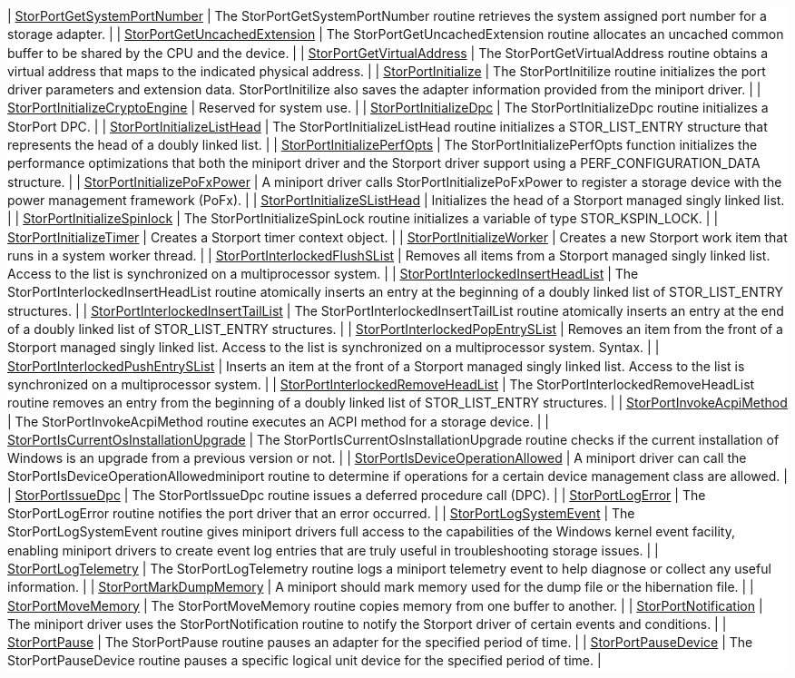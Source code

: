 | [StorPortGetSystemPortNumber](nf-storport-storportgetsystemportnumber.md) | The StorPortGetSystemPortNumber routine retrieves the system assigned port number for a storage adapter. |
| [StorPortGetUncachedExtension](nf-storport-storportgetuncachedextension.md) | The StorPortGetUncachedExtension routine allocates an uncached common buffer to be shared by the CPU and the device. |
| [StorPortGetVirtualAddress](nf-storport-storportgetvirtualaddress.md) | The StorPortGetVirtualAddress routine obtains a virtual address that maps to the indicated physical address. |
| [StorPortInitialize](nf-storport-storportinitialize.md) | The StorPortInitilize routine initializes the port driver parameters and extension data. StorPortInitilize also saves the adapter information provided from the miniport driver. |
| [StorPortInitializeCryptoEngine](nf-storport-storportinitializecryptoengine.md) | Reserved for system use. |
| [StorPortInitializeDpc](nf-storport-storportinitializedpc.md) | The StorPortInitializeDpc routine initializes a StorPort DPC. |
| [StorPortInitializeListHead](nf-storport-storportinitializelisthead.md) | The StorPortInitializeListHead routine initializes a STOR_LIST_ENTRY structure that represents the head of a doubly linked list. |
| [StorPortInitializePerfOpts](nf-storport-storportinitializeperfopts.md) | The StorPortInitializePerfOpts function initializes the performance optimizations that both the miniport driver and the Storport driver support using a PERF_CONFIGURATION_DATA structure. |
| [StorPortInitializePoFxPower](nf-storport-storportinitializepofxpower.md) | A miniport driver calls StorPortInitializePoFxPower to register a storage device with the power management framework (PoFx). |
| [StorPortInitializeSListHead](nf-storport-storportinitializeslisthead.md) | Initializes the head of a Storport managed singly linked list. |
| [StorPortInitializeSpinlock](nf-storport-storportinitializespinlock.md) | The StorPortInitializeSpinLock routine initializes a variable of type STOR_KSPIN_LOCK. |
| [StorPortInitializeTimer](nf-storport-storportinitializetimer.md) | Creates a Storport timer context object. |
| [StorPortInitializeWorker](nf-storport-storportinitializeworker.md) | Creates a new Storport work item that runs in a system worker thread. |
| [StorPortInterlockedFlushSList](nf-storport-storportinterlockedflushslist.md) | Removes all items from a Storport managed singly linked list. Access to the list is synchronized on a multiprocessor system. |
| [StorPortInterlockedInsertHeadList](nf-storport-storportinterlockedinsertheadlist.md) | The StorPortInterlockedInsertHeadList routine atomically inserts an entry at the beginning of a doubly linked list of STOR_LIST_ENTRY structures. |
| [StorPortInterlockedInsertTailList](nf-storport-storportinterlockedinserttaillist.md) | The StorPortInterlockedInsertTailList routine atomically inserts an entry at the end of a doubly linked list of STOR_LIST_ENTRY structures. |
| [StorPortInterlockedPopEntrySList](nf-storport-storportinterlockedpopentryslist.md) | Removes an item from the front of a Storport managed singly linked list. Access to the list is synchronized on a multiprocessor system. Syntax. |
| [StorPortInterlockedPushEntrySList](nf-storport-storportinterlockedpushentryslist.md) | Inserts an item at the front of a Storport managed singly linked list. Access to the list is synchronized on a multiprocessor system. |
| [StorPortInterlockedRemoveHeadList](nf-storport-storportinterlockedremoveheadlist.md) | The StorPortInterlockedRemoveHeadList routine removes an entry from the beginning of a doubly linked list of STOR_LIST_ENTRY structures. |
| [StorPortInvokeAcpiMethod](nf-storport-storportinvokeacpimethod.md) | The StorPortInvokeAcpiMethod routine executes an ACPI method for a storage device. |
| [StorPortIsCurrentOsInstallationUpgrade](nf-storport-storportiscurrentosinstallationupgrade.md) | The StorPortIsCurrentOsInstallationUpgrade routine checks if the current installation of Windows is an upgrade from a previous version or not. |
| [StorPortIsDeviceOperationAllowed](nf-storport-storportisdeviceoperationallowed.md) | A miniport driver can call the StorPortIsDeviceOperationAllowedminiport routine to determine if operations for a certain device management class are allowed. |
| [StorPortIssueDpc](nf-storport-storportissuedpc.md) | The StorPortIssueDpc routine issues a deferred procedure call (DPC). |
| [StorPortLogError](nf-storport-storportlogerror.md) | The StorPortLogError routine notifies the port driver that an error occurred. |
| [StorPortLogSystemEvent](nf-storport-storportlogsystemevent.md) | The StorPortLogSystemEvent routine gives miniport drivers full access to the capabilities of the Windows kernel event facility, enabling miniport drivers to create event log entries that are truly useful in troubleshooting storage issues. |
| [StorPortLogTelemetry](nf-storport-storportlogtelemetry.md) | The StorPortLogTelemetry routine logs a miniport telemetry event to help diagnose or collect any useful information. |
| [StorPortMarkDumpMemory](nf-storport-storportmarkdumpmemory.md) | A miniport should mark memory used for the dump file or the hibernation file. |
| [StorPortMoveMemory](nf-storport-storportmovememory.md) | The StorPortMoveMemory routine copies memory from one buffer to another. |
| [StorPortNotification](nf-storport-storportnotification.md) | The miniport driver uses the StorPortNotification routine to notify the Storport driver of certain events and conditions. |
| [StorPortPause](nf-storport-storportpause.md) | The StorPortPause routine pauses an adapter for the specified period of time. |
| [StorPortPauseDevice](nf-storport-storportpausedevice.md) | The StorPortPauseDevice routine pauses a specific logical unit device for the specified period of time. |